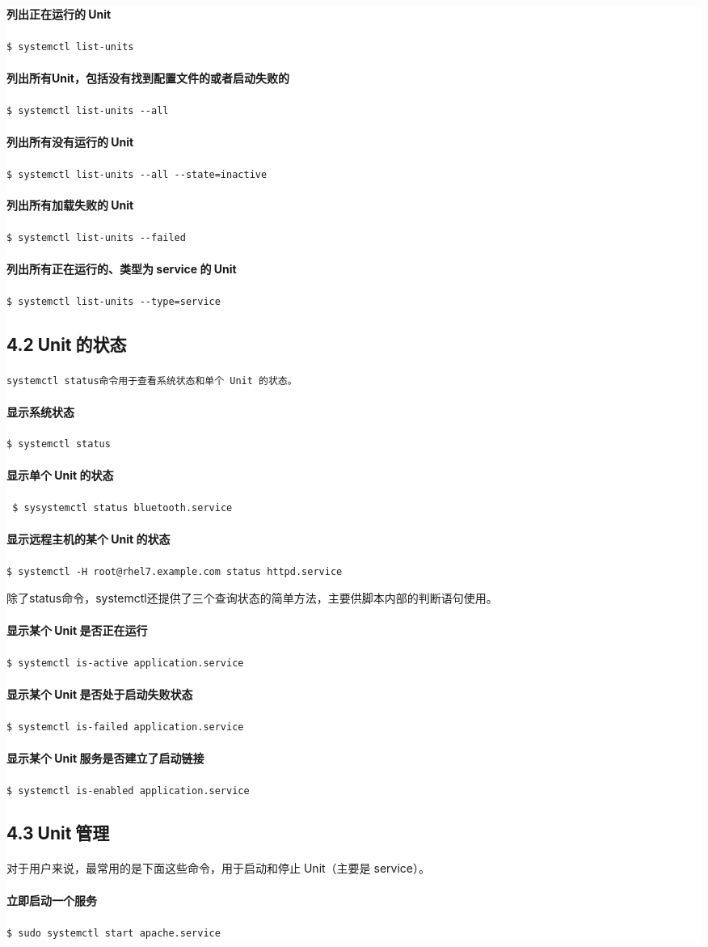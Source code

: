 #### 列出正在运行的 Unit

    $ systemctl list-units

#### 列出所有Unit，包括没有找到配置文件的或者启动失败的

    $ systemctl list-units --all

#### 列出所有没有运行的 Unit

    $ systemctl list-units --all --state=inactive

#### 列出所有加载失败的 Unit

    $ systemctl list-units --failed

#### 列出所有正在运行的、类型为 service 的 Unit

    $ systemctl list-units --type=service

## 4.2 Unit 的状态
    
    systemctl status命令用于查看系统状态和单个 Unit 的状态。

#### 显示系统状态
    
    $ systemctl status

#### 显示单个 Unit 的状态

     $ sysystemctl status bluetooth.service

#### 显示远程主机的某个 Unit 的状态

    $ systemctl -H root@rhel7.example.com status httpd.service

除了status命令，systemctl还提供了三个查询状态的简单方法，主要供脚本内部的判断语句使用。

#### 显示某个 Unit 是否正在运行

    $ systemctl is-active application.service

#### 显示某个 Unit 是否处于启动失败状态

    $ systemctl is-failed application.service

#### 显示某个 Unit 服务是否建立了启动链接

    $ systemctl is-enabled application.service

## 4.3 Unit 管理

对于用户来说，最常用的是下面这些命令，用于启动和停止 Unit（主要是 service）。

#### 立即启动一个服务

    $ sudo systemctl start apache.service
